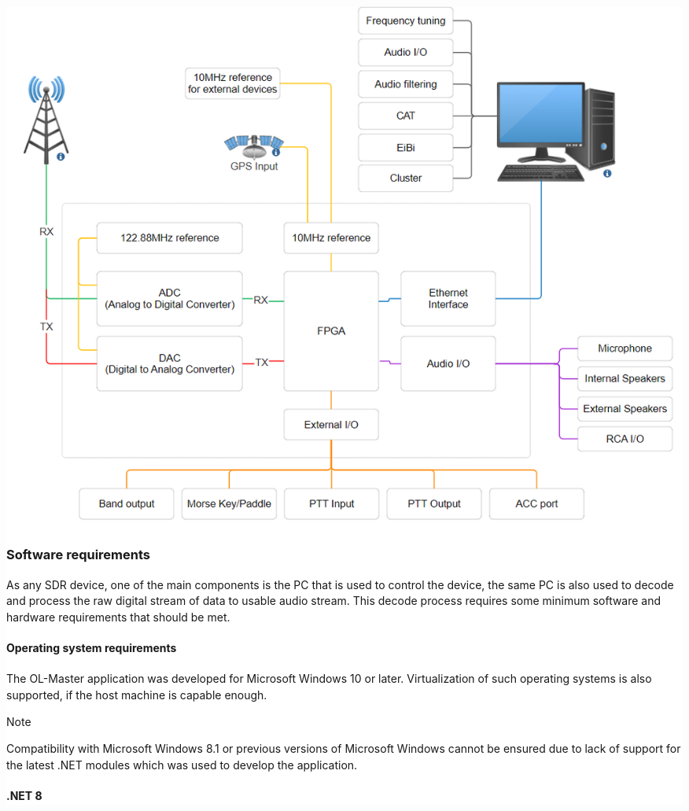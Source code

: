 ![Schematic representation of the SDR functions](./resources/sdr-overview.png)

### Software requirements

As any SDR device, one of the main components is the PC that is used to control the device, the same PC is also used to decode and process the raw digital stream of data to usable audio stream. This decode process requires some minimum software and hardware requirements that should be met.

#### Operating system requirements

The OL-Master application was developed for Microsoft Windows 10 or later. Virtualization of such operating systems is also supported, if the host machine is capable enough.

> [!NOTE]
> Compatibility with Microsoft Windows 8.1 or previous versions of Microsoft Windows cannot be ensured due to lack of support for the latest .NET modules which was used to develop the application.

#### .NET 8
